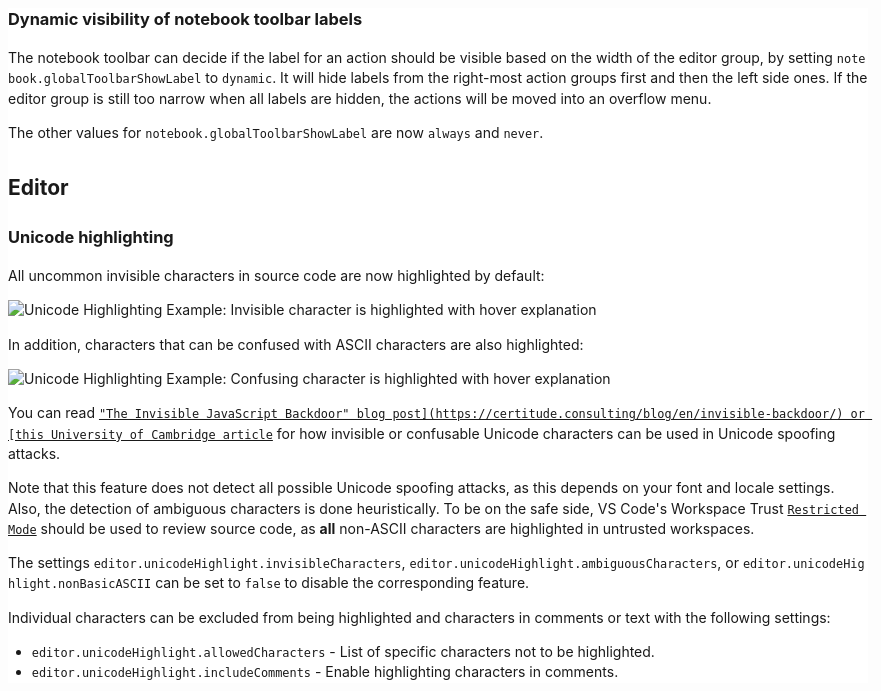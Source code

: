 ### Dynamic visibility of notebook toolbar labels

The notebook toolbar can decide if the label for an action should be visible
based on the width of the editor group, by setting
`notebook.globalToolbarShowLabel` to `dynamic`. It will hide labels from the
right-most action groups first and then the left side ones. If the editor group
is still too narrow when all labels are hidden, the actions will be moved into
an overflow menu.

<video src="images/1_63/notebook-toolbar-dynamic-label.mp4" autoplay loop controls muted title="Show and hide notebook toolbar labels dynamically"></video>

The other values for `notebook.globalToolbarShowLabel` are now `always` and
`never`.

## Editor

### Unicode highlighting

All uncommon invisible characters in source code are now highlighted by default:

![`Unicode Highlighting Example: Invisible character is highlighted with hover explanation`](./images/1_63/unicode-highlighting-invisible.png)

In addition, characters that can be confused with ASCII characters are also
highlighted:

![`Unicode Highlighting Example: Confusing character is highlighted with hover explanation`](./images/1_63/unicode-highlighting-confusable.png)

You can read
[`"The Invisible JavaScript Backdoor" blog post](https://certitude.consulting/blog/en/invisible-backdoor/)
or [this University of Cambridge article`](https://www.trojansource.codes/) for
how invisible or confusable Unicode characters can be used in Unicode spoofing
attacks.

Note that this feature does not detect all possible Unicode spoofing attacks, as
this depends on your font and locale settings. Also, the detection of ambiguous
characters is done heuristically. To be on the safe side, VS Code's Workspace
Trust
[`Restricted Mode`](https://code.visualstudio.com/docs/editor/workspace-trust#_restricted-mode)
should be used to review source code, as **all** non-ASCII characters are
highlighted in untrusted workspaces.

The settings `editor.unicodeHighlight.invisibleCharacters`,
`editor.unicodeHighlight.ambiguousCharacters`, or
`editor.unicodeHighlight.nonBasicASCII` can be set to `false` to disable the
corresponding feature.

Individual characters can be excluded from being highlighted and characters in
comments or text with the following settings:

- `editor.unicodeHighlight.allowedCharacters` - List of specific characters not
  to be highlighted.
- `editor.unicodeHighlight.includeComments` - Enable highlighting characters in
  comments.
